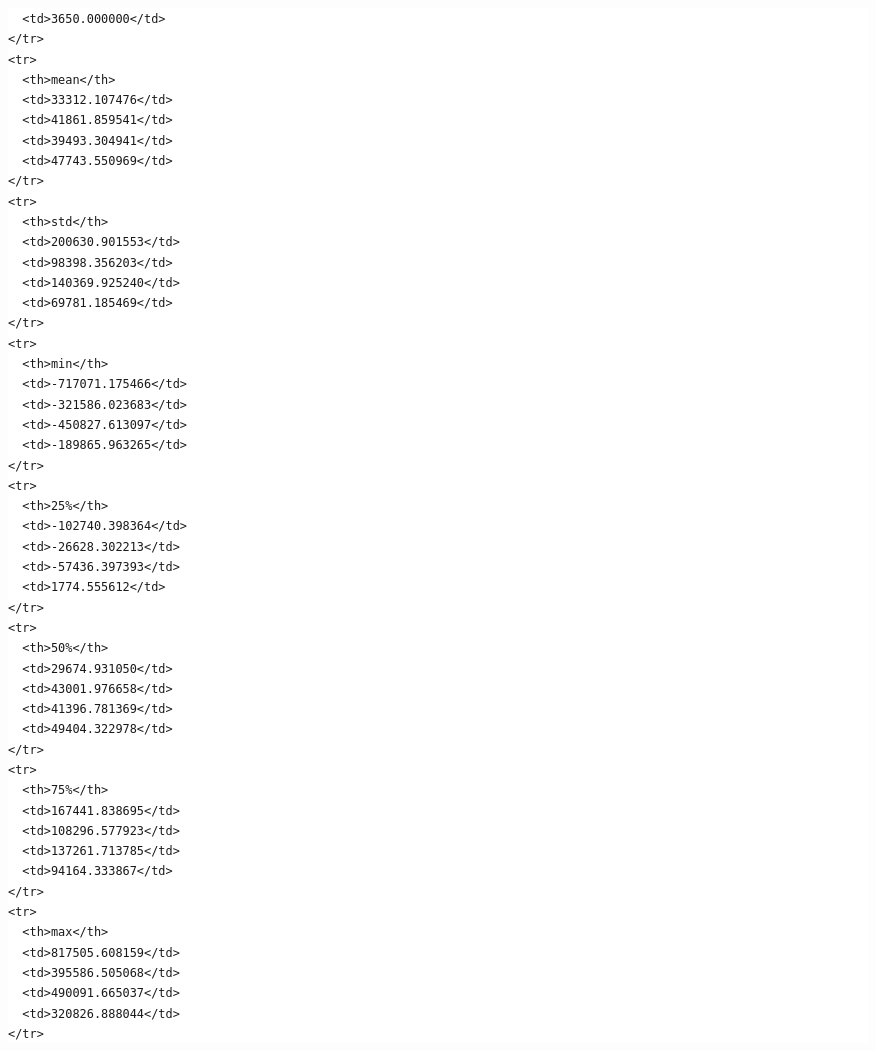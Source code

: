       <td>3650.000000</td>
    </tr>
    <tr>
      <th>mean</th>
      <td>33312.107476</td>
      <td>41861.859541</td>
      <td>39493.304941</td>
      <td>47743.550969</td>
    </tr>
    <tr>
      <th>std</th>
      <td>200630.901553</td>
      <td>98398.356203</td>
      <td>140369.925240</td>
      <td>69781.185469</td>
    </tr>
    <tr>
      <th>min</th>
      <td>-717071.175466</td>
      <td>-321586.023683</td>
      <td>-450827.613097</td>
      <td>-189865.963265</td>
    </tr>
    <tr>
      <th>25%</th>
      <td>-102740.398364</td>
      <td>-26628.302213</td>
      <td>-57436.397393</td>
      <td>1774.555612</td>
    </tr>
    <tr>
      <th>50%</th>
      <td>29674.931050</td>
      <td>43001.976658</td>
      <td>41396.781369</td>
      <td>49404.322978</td>
    </tr>
    <tr>
      <th>75%</th>
      <td>167441.838695</td>
      <td>108296.577923</td>
      <td>137261.713785</td>
      <td>94164.333867</td>
    </tr>
    <tr>
      <th>max</th>
      <td>817505.608159</td>
      <td>395586.505068</td>
      <td>490091.665037</td>
      <td>320826.888044</td>
    </tr>
  </tbody>
</table>
</div>
